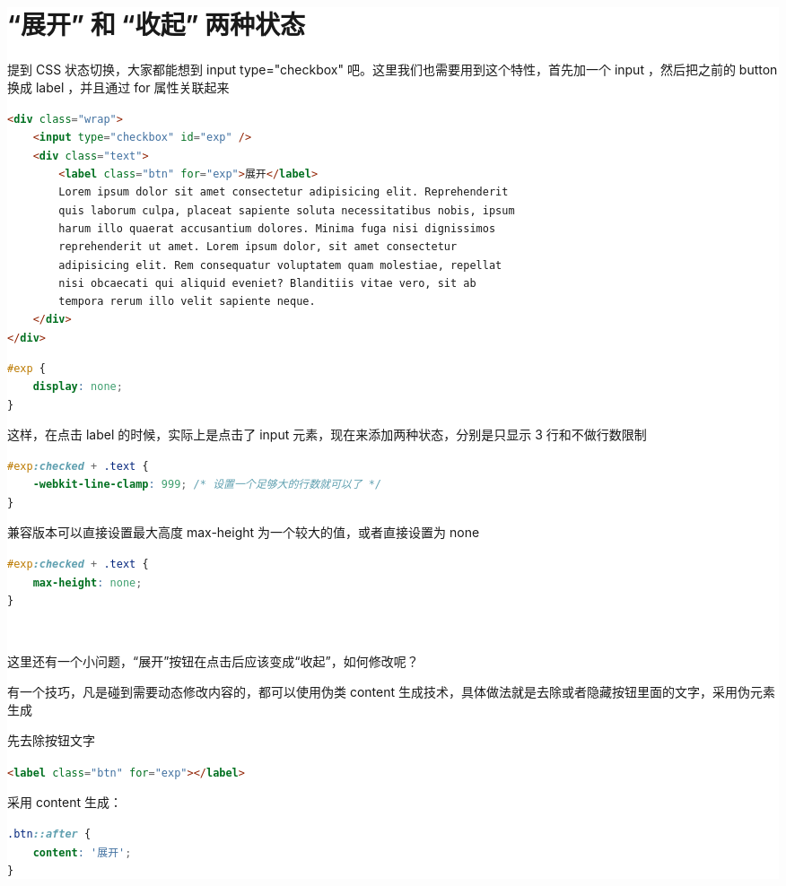 # “展开” 和 “收起” 两种状态

提到 CSS 状态切换，大家都能想到 input type="checkbox" 吧。这里我们也需要用到这个特性，首先加一个 input ，然后把之前的 button 换成 label ，并且通过 for 属性关联起来

```html
<div class="wrap">
    <input type="checkbox" id="exp" />
    <div class="text">
        <label class="btn" for="exp">展开</label>
        Lorem ipsum dolor sit amet consectetur adipisicing elit. Reprehenderit
        quis laborum culpa, placeat sapiente soluta necessitatibus nobis, ipsum
        harum illo quaerat accusantium dolores. Minima fuga nisi dignissimos
        reprehenderit ut amet. Lorem ipsum dolor, sit amet consectetur
        adipisicing elit. Rem consequatur voluptatem quam molestiae, repellat
        nisi obcaecati qui aliquid eveniet? Blanditiis vitae vero, sit ab
        tempora rerum illo velit sapiente neque.
    </div>
</div>
```

```css
#exp {
    display: none;
}
```

这样，在点击 label 的时候，实际上是点击了 input 元素，现在来添加两种状态，分别是只显示 3 行和不做行数限制

```css
#exp:checked + .text {
    -webkit-line-clamp: 999; /* 设置一个足够大的行数就可以了 */
}
```

兼容版本可以直接设置最大高度 max-height 为一个较大的值，或者直接设置为 none

```css
#exp:checked + .text {
    max-height: none;
}
```

<br>

这里还有一个小问题，“展开”按钮在点击后应该变成“收起”，如何修改呢？

有一个技巧，凡是碰到需要动态修改内容的，都可以使用伪类 content 生成技术，具体做法就是去除或者隐藏按钮里面的文字，采用伪元素生成

先去除按钮文字

```html
<label class="btn" for="exp"></label>
```

采用 content 生成：

```css
.btn::after {
    content: '展开';
}
```
